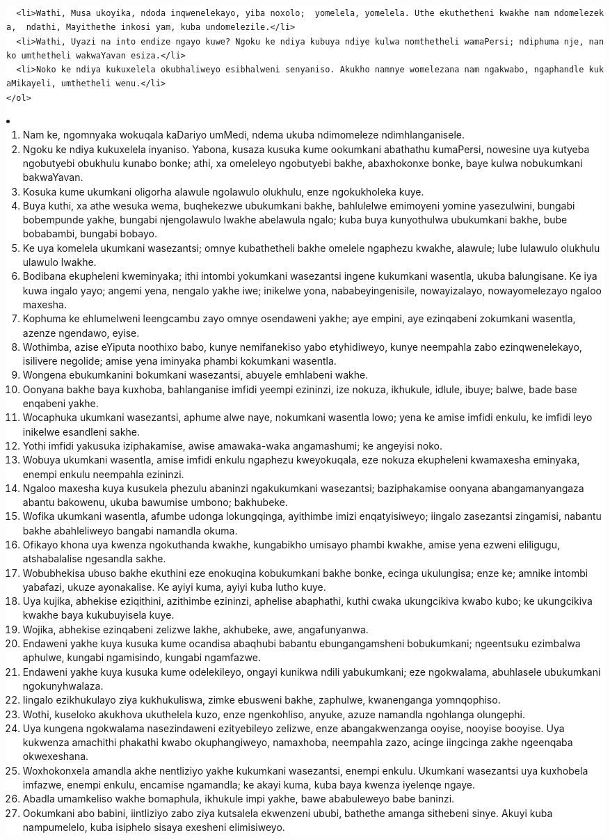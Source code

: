       <li>Wathi, Musa ukoyika, ndoda inqwenelekayo, yiba noxolo;  yomelela, yomelela. Uthe ekuthetheni kwakhe nam ndomelezeka,  ndathi, Mayithethe inkosi yam, kuba undomelezile.</li>
      <li>Wathi, Uyazi na into endize ngayo kuwe? Ngoku ke ndiya kubuya ndiye kulwa nomthetheli wamaPersi; ndiphuma nje, nanko umthetheli wakwaYavan esiza.</li>
      <li>Noko ke ndiya kukuxelela okubhaliweyo esibhalweni senyaniso. Akukho namnye womelezana nam ngakwabo, ngaphandle kukaMikayeli, umthetheli wenu.</li>
    </ol>
  </li>
  <li>
    <ol>
      <li>Nam ke, ngomnyaka wokuqala kaDariyo umMedi, ndema ukuba ndimomeleze ndimhlanganisele.</li>
      <li>Ngoku ke ndiya kukuxelela inyaniso. Yabona, kusaza kusuka kume ookumkani abathathu kumaPersi, nowesine uya kutyeba ngobutyebi obukhulu kunabo bonke; athi, xa omeleleyo ngobutyebi bakhe, abaxhokonxe bonke, baye kulwa nobukumkani bakwaYavan.</li>
      <li>Kosuka kume ukumkani oligorha alawule ngolawulo olukhulu,  enze ngokukholeka kuye.</li>
      <li>Buya kuthi, xa athe wesuka wema, buqhekezwe ubukumkani bakhe, bahlulelwe emimoyeni yomine yasezulwini, bungabi bobempunde yakhe, bungabi njengolawulo lwakhe abelawula ngalo;  kuba buya kunyothulwa ubukumkani bakhe, bube bobabambi, bungabi bobayo.</li>
      <li>Ke uya komelela ukumkani wasezantsi; omnye kubathetheli bakhe omelele ngaphezu kwakhe, alawule; lube lulawulo olukhulu ulawulo lwakhe.</li>
      <li>Bodibana ekupheleni kweminyaka; ithi intombi yokumkani wasezantsi ingene kukumkani wasentla, ukuba balungisane. Ke iya kuwa ingalo yayo; angemi yena, nengalo yakhe iwe; inikelwe yona, nababeyingenisile, nowayizalayo, nowayomelezayo ngaloo maxesha.</li>
      <li>Kophuma ke ehlumelweni leengcambu zayo omnye osendaweni yakhe; aye empini, aye ezinqabeni zokumkani wasentla, azenze ngendawo, eyise.</li>
      <li>Wothimba, azise eYiputa noothixo babo, kunye nemifanekiso yabo etyhidiweyo, kunye neempahla zabo ezinqwenelekayo,  isilivere negolide; amise yena iminyaka phambi kokumkani wasentla.</li>
      <li>Wongena ebukumkanini bokumkani wasezantsi, abuyele emhlabeni wakhe.</li>
      <li>Oonyana bakhe baya kuxhoba, bahlanganise imfidi yeempi ezininzi, ize nokuza, ikhukule, idlule, ibuye; balwe, bade base enqabeni yakhe.</li>
      <li>Wocaphuka ukumkani wasezantsi, aphume alwe naye, nokumkani wasentla lowo; yena ke amise imfidi enkulu, ke imfidi leyo inikelwe esandleni sakhe.</li>
      <li>Yothi imfidi yakusuka iziphakamise, awise amawaka-waka angamashumi; ke angeyisi noko.</li>
      <li>Wobuya ukumkani wasentla, amise imfidi enkulu ngaphezu kweyokuqala, eze nokuza ekupheleni kwamaxesha eminyaka, enempi enkulu neempahla ezininzi.</li>
      <li>Ngaloo maxesha kuya kusukela phezulu abaninzi ngakukumkani wasezantsi; baziphakamise oonyana abangamanyangaza abantu bakowenu, ukuba bawumise umbono; bakhubeke.</li>
      <li>Wofika ukumkani wasentla, afumbe udonga lokungqinga,  ayithimbe imizi enqatyisiweyo; iingalo zasezantsi zingamisi,  nabantu bakhe abahleliweyo bangabi namandla okuma.</li>
      <li>Ofikayo khona uya kwenza ngokuthanda kwakhe, kungabikho umisayo phambi kwakhe, amise yena ezweni eliligugu,  atshabalalise ngesandla sakhe.</li>
      <li>Wobubhekisa ubuso bakhe ekuthini eze enokuqina kobukumkani bakhe bonke, ecinga ukulungisa; enze ke; amnike intombi yabafazi, ukuze ayonakalise. Ke ayiyi kuma, ayiyi kuba lutho kuye.</li>
      <li>Uya kujika, abhekise eziqithini, azithimbe ezininzi,  aphelise abaphathi, kuthi cwaka ukungcikiva kwabo kubo; ke ukungcikiva kwakhe baya kukubuyisela kuye.</li>
      <li>Wojika, abhekise ezinqabeni zelizwe lakhe, akhubeke, awe,  angafunyanwa.</li>
      <li>Endaweni yakhe kuya kusuka kume ocandisa abaqhubi babantu ebungangamsheni bobukumkani; ngeentsuku ezimbalwa aphulwe,  kungabi ngamisindo, kungabi ngamfazwe.</li>
      <li>Endaweni yakhe kuya kusuka kume odelekileyo, ongayi kunikwa ndili yabukumkani; eze ngokwalama, abuhlasele ubukumkani ngokunyhwalaza.</li>
      <li>Iingalo ezikhukulayo ziya kukhukuliswa, zimke ebusweni bakhe, zaphulwe, kwanenganga yomnqophiso.</li>
      <li>Wothi, kuseloko akukhova ukuthelela kuzo, enze ngenkohliso, anyuke, azuze namandla ngohlanga olungephi.</li>
      <li>Uya kungena ngokwalama nasezindaweni ezityebileyo zelizwe,  enze abangakwenzanga ooyise, nooyise booyise. Uya kukwenza amachithi phakathi kwabo okuphangiweyo, namaxhoba, neempahla zazo, acinge iingcinga zakhe ngeenqaba okwexeshana.</li>
      <li>Woxhokonxela amandla akhe nentliziyo yakhe kukumkani wasezantsi, enempi enkulu. Ukumkani wasezantsi uya kuxhobela imfazwe, enempi enkulu, encamise ngamandla; ke akayi kuma, kuba baya kwenza iyelenqe ngaye.</li>
      <li>Abadla umamkeliso wakhe bomaphula, ikhukule impi yakhe,  bawe ababuleweyo babe baninzi.</li>
      <li>Ookumkani abo babini, iintliziyo zabo ziya kutsalela ekwenzeni ububi, bathethe amanga sithebeni sinye. Akuyi kuba nampumelelo, kuba isiphelo sisaya exesheni elimisiweyo.</li>